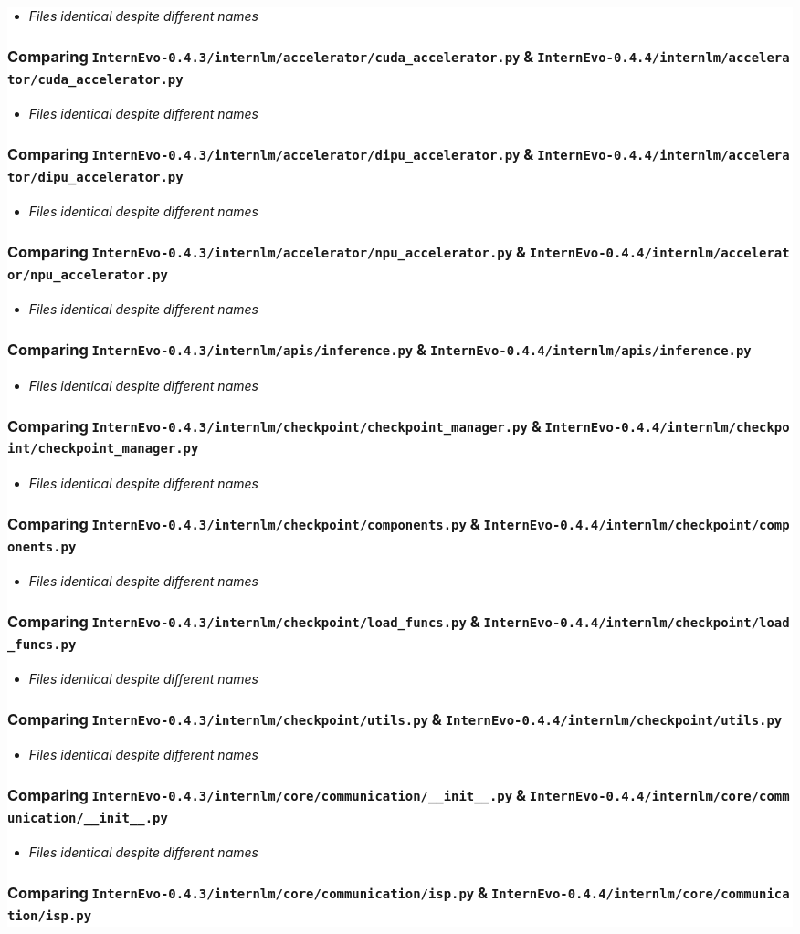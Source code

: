  * *Files identical despite different names*

### Comparing `InternEvo-0.4.3/internlm/accelerator/cuda_accelerator.py` & `InternEvo-0.4.4/internlm/accelerator/cuda_accelerator.py`

 * *Files identical despite different names*

### Comparing `InternEvo-0.4.3/internlm/accelerator/dipu_accelerator.py` & `InternEvo-0.4.4/internlm/accelerator/dipu_accelerator.py`

 * *Files identical despite different names*

### Comparing `InternEvo-0.4.3/internlm/accelerator/npu_accelerator.py` & `InternEvo-0.4.4/internlm/accelerator/npu_accelerator.py`

 * *Files identical despite different names*

### Comparing `InternEvo-0.4.3/internlm/apis/inference.py` & `InternEvo-0.4.4/internlm/apis/inference.py`

 * *Files identical despite different names*

### Comparing `InternEvo-0.4.3/internlm/checkpoint/checkpoint_manager.py` & `InternEvo-0.4.4/internlm/checkpoint/checkpoint_manager.py`

 * *Files identical despite different names*

### Comparing `InternEvo-0.4.3/internlm/checkpoint/components.py` & `InternEvo-0.4.4/internlm/checkpoint/components.py`

 * *Files identical despite different names*

### Comparing `InternEvo-0.4.3/internlm/checkpoint/load_funcs.py` & `InternEvo-0.4.4/internlm/checkpoint/load_funcs.py`

 * *Files identical despite different names*

### Comparing `InternEvo-0.4.3/internlm/checkpoint/utils.py` & `InternEvo-0.4.4/internlm/checkpoint/utils.py`

 * *Files identical despite different names*

### Comparing `InternEvo-0.4.3/internlm/core/communication/__init__.py` & `InternEvo-0.4.4/internlm/core/communication/__init__.py`

 * *Files identical despite different names*

### Comparing `InternEvo-0.4.3/internlm/core/communication/isp.py` & `InternEvo-0.4.4/internlm/core/communication/isp.py`
